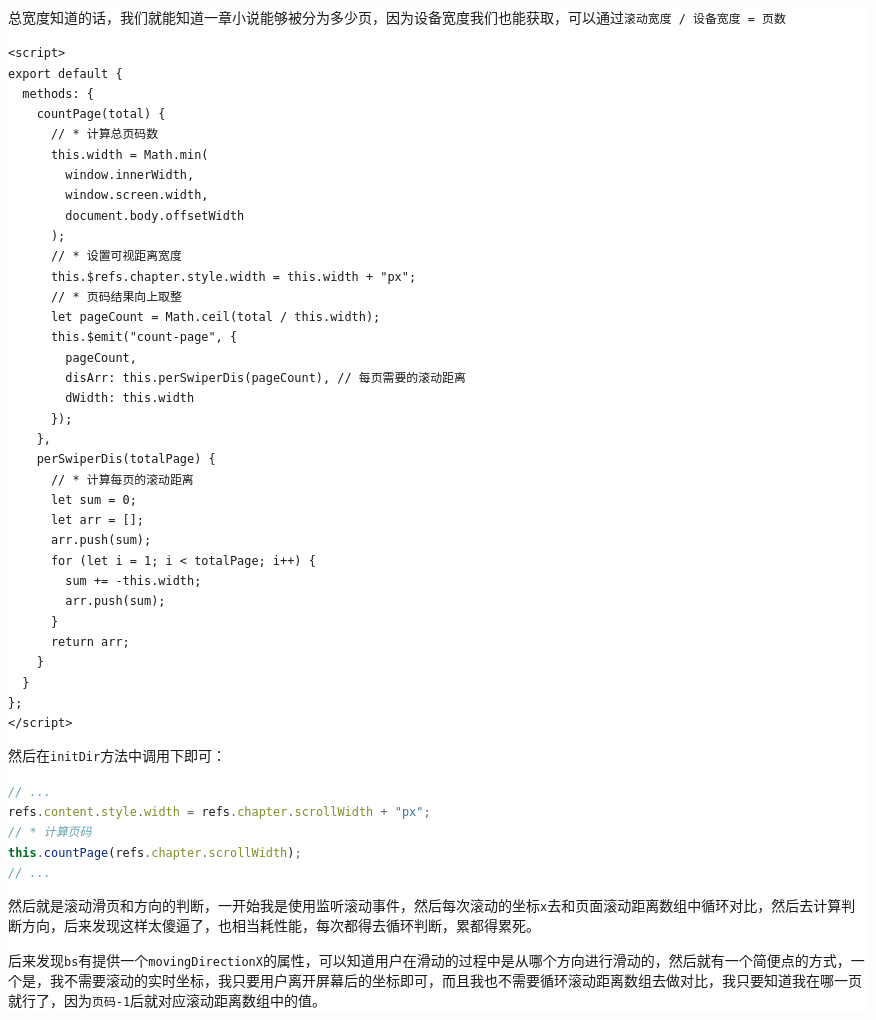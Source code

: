 总宽度知道的话，我们就能知道一章小说能够被分为多少页，因为设备宽度我们也能获取，可以通过`滚动宽度 / 设备宽度 = 页数`

```vue
<script>
export default {
  methods: {
    countPage(total) {
      // * 计算总页码数
      this.width = Math.min(
        window.innerWidth,
        window.screen.width,
        document.body.offsetWidth
      );
      // * 设置可视距离宽度
      this.$refs.chapter.style.width = this.width + "px";
      // * 页码结果向上取整
      let pageCount = Math.ceil(total / this.width);
      this.$emit("count-page", {
        pageCount,
        disArr: this.perSwiperDis(pageCount), // 每页需要的滚动距离
        dWidth: this.width
      });
    },
    perSwiperDis(totalPage) {
      // * 计算每页的滚动距离
      let sum = 0;
      let arr = [];
      arr.push(sum);
      for (let i = 1; i < totalPage; i++) {
        sum += -this.width;
        arr.push(sum);
      }
      return arr;
    }
  }
};
</script>
```

然后在`initDir`方法中调用下即可：

```js
// ...
refs.content.style.width = refs.chapter.scrollWidth + "px";
// * 计算页码
this.countPage(refs.chapter.scrollWidth);
// ...
```

然后就是滚动滑页和方向的判断，一开始我是使用监听滚动事件，然后每次滚动的坐标`x`去和页面滚动距离数组中循环对比，然后去计算判断方向，后来发现这样太傻逼了，也相当耗性能，每次都得去循环判断，累都得累死。

后来发现`bs`有提供一个`movingDirectionX`的属性，可以知道用户在滑动的过程中是从哪个方向进行滑动的，然后就有一个简便点的方式，一个是，我不需要滚动的实时坐标，我只要用户离开屏幕后的坐标即可，而且我也不需要循环滚动距离数组去做对比，我只要知道我在哪一页就行了，因为`页码-1`后就对应滚动距离数组中的值。
